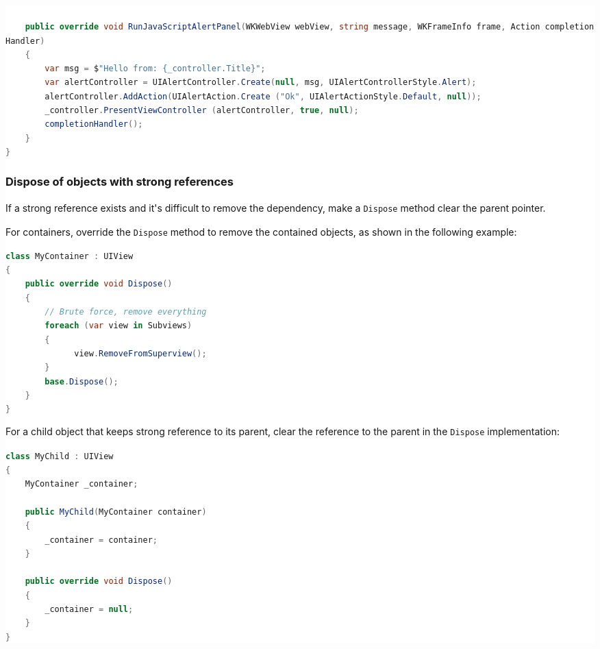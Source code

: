 ```csharp

    public override void RunJavaScriptAlertPanel(WKWebView webView, string message, WKFrameInfo frame, Action completionHandler)
    {
        var msg = $"Hello from: {_controller.Title}";
        var alertController = UIAlertController.Create(null, msg, UIAlertControllerStyle.Alert);
        alertController.AddAction(UIAlertAction.Create ("Ok", UIAlertActionStyle.Default, null));
        _controller.PresentViewController (alertController, true, null);
        completionHandler();
    }
}
```

### Dispose of objects with strong references

If a strong reference exists and it's difficult to remove the dependency, make a `Dispose` method clear the parent pointer.

For containers, override the `Dispose` method to remove the contained objects, as shown in the following example:

```csharp
class MyContainer : UIView
{
    public override void Dispose()
    {
        // Brute force, remove everything
        foreach (var view in Subviews)
        {
              view.RemoveFromSuperview();
        }
        base.Dispose();
    }
}
```

For a child object that keeps strong reference to its parent, clear the reference to the parent in the `Dispose` implementation:

```csharp
class MyChild : UIView
{
    MyContainer _container;

    public MyChild(MyContainer container)
    {
        _container = container;
    }

    public override void Dispose()
    {
        _container = null;
    }
}
```
